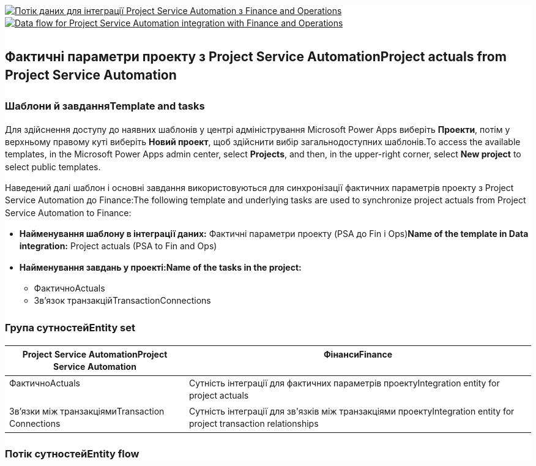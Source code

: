 <span data-ttu-id="7bba1-118">[![Потік даних для інтеграції Project Service Automation з Finance and Operations](./media/ProjectActualsFlow.jpg)](./media/ProjectActualsFlow.jpg)</span><span class="sxs-lookup"><span data-stu-id="7bba1-118">[![Data flow for Project Service Automation integration with Finance and Operations](./media/ProjectActualsFlow.jpg)](./media/ProjectActualsFlow.jpg)</span></span>

## <a name="project-actuals-from-project-service-automation"></a><span data-ttu-id="7bba1-119">Фактичні параметри проекту з Project Service Automation</span><span class="sxs-lookup"><span data-stu-id="7bba1-119">Project actuals from Project Service Automation</span></span>

### <a name="template-and-tasks"></a><span data-ttu-id="7bba1-120">Шаблони й завдання</span><span class="sxs-lookup"><span data-stu-id="7bba1-120">Template and tasks</span></span>

<span data-ttu-id="7bba1-121">Для здійснення доступу до наявних шаблонів у центрі адміністрування Microsoft Power Apps виберіть **Проекти**, потім у верхньому правому куті виберіть **Новий проект**, щоб здійснити вибір загальнодоступних шаблонів.</span><span class="sxs-lookup"><span data-stu-id="7bba1-121">To access the available templates, in the Microsoft Power Apps admin center, select **Projects**, and then, in the upper-right corner, select **New project** to select public templates.</span></span>

<span data-ttu-id="7bba1-122">Наведений далі шаблон і основні завдання використовуються для синхронізації фактичних параметрів проекту з Project Service Automation до Finance:</span><span class="sxs-lookup"><span data-stu-id="7bba1-122">The following template and underlying tasks are used to synchronize project actuals from Project Service Automation to Finance:</span></span>

- <span data-ttu-id="7bba1-123">**Найменування шаблону в інтеграції даних:** Фактичні параметри проекту (PSA до Fin і Ops)</span><span class="sxs-lookup"><span data-stu-id="7bba1-123">**Name of the template in Data integration:** Project actuals (PSA to Fin and Ops)</span></span>
- <span data-ttu-id="7bba1-124">**Найменування завдань у проекті:**</span><span class="sxs-lookup"><span data-stu-id="7bba1-124">**Name of the tasks in the project:**</span></span>

    - <span data-ttu-id="7bba1-125">Фактично</span><span class="sxs-lookup"><span data-stu-id="7bba1-125">Actuals</span></span>
    - <span data-ttu-id="7bba1-126">Зв’язок транзакцій</span><span class="sxs-lookup"><span data-stu-id="7bba1-126">TransactionConnections</span></span>

### <a name="entity-set"></a><span data-ttu-id="7bba1-127">Група сутностей</span><span class="sxs-lookup"><span data-stu-id="7bba1-127">Entity set</span></span>

| <span data-ttu-id="7bba1-128">Project Service Automation</span><span class="sxs-lookup"><span data-stu-id="7bba1-128">Project Service Automation</span></span> | <span data-ttu-id="7bba1-129">Фінанси</span><span class="sxs-lookup"><span data-stu-id="7bba1-129">Finance</span></span>                                   |
|----------------------------|----------------------------------------------------------|
| <span data-ttu-id="7bba1-130">Фактично</span><span class="sxs-lookup"><span data-stu-id="7bba1-130">Actuals</span></span>                    | <span data-ttu-id="7bba1-131">Сутність інтеграції для фактичних параметрів проекту</span><span class="sxs-lookup"><span data-stu-id="7bba1-131">Integration entity for project actuals</span></span>                   |
| <span data-ttu-id="7bba1-132">Зв’язки між транзакціями</span><span class="sxs-lookup"><span data-stu-id="7bba1-132">Transaction Connections</span></span>    | <span data-ttu-id="7bba1-133">Сутність інтеграції для зв'язків між транзакціями проекту</span><span class="sxs-lookup"><span data-stu-id="7bba1-133">Integration entity for project transaction relationships</span></span> |

### <a name="entity-flow"></a><span data-ttu-id="7bba1-134">Потік сутностей</span><span class="sxs-lookup"><span data-stu-id="7bba1-134">Entity flow</span></span>
